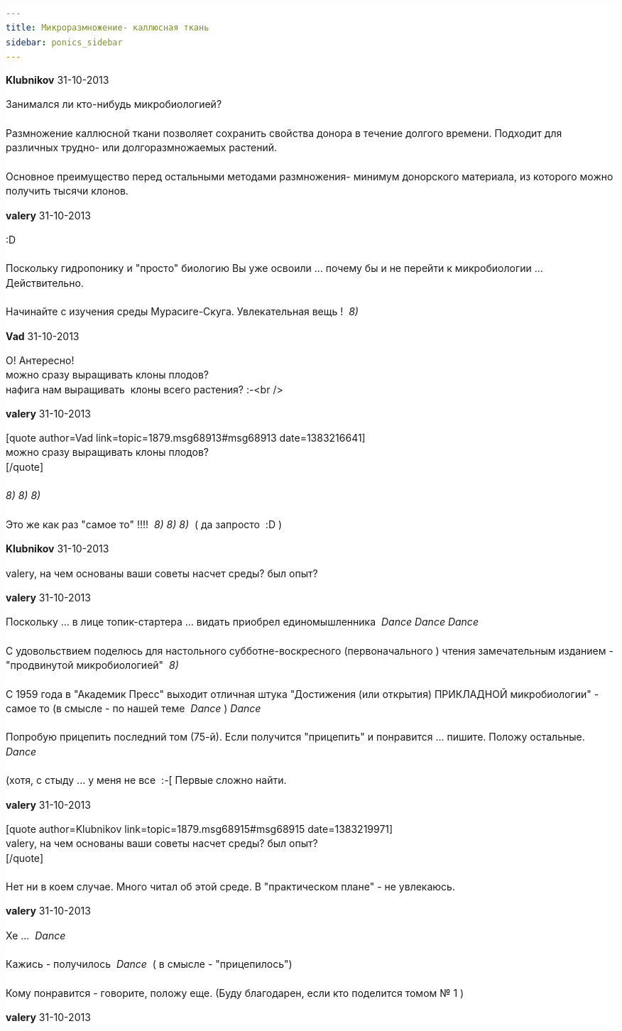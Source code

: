 ```yaml
---
title: Микроразмножение- каллюсная ткань
sidebar: ponics_sidebar
---
```


**Klubnikov** 31-10-2013

Занимался ли кто-нибудь микробиологией? <br /><br />Размножение каллюсной ткани позволяет сохранить свойства донора в течение долгого времени. Подходит для различных трудно- или долгоразмножаемых растений.<br /><br />Основное преимущество перед остальными методами размножения- минимум донорского материала, из которого можно получить тысячи клонов.

**valery** 31-10-2013

 :D<br /><br />Поскольку гидропонику и &quot;просто&quot; биологию Вы уже освоили ... почему бы и не перейти к микробиологии ...<br />Действительно.<br /><br />Начинайте с изучения среды Мурасиге-Скуга. Увлекательная вещь !&nbsp; *8)*

**Vad** 31-10-2013

О! Антересно!<br />можно сразу выращивать клоны плодов?<br />нафига нам выращивать&nbsp; клоны всего растения? :-\<br />

**valery** 31-10-2013

[quote author=Vad link=topic=1879.msg68913#msg68913 date=1383216641]<br />можно сразу выращивать клоны плодов?<br />[/quote]<br /><br /> *8)* *8)* *8)*<br /><br />Это же как раз &quot;самое то&quot; !!!!&nbsp; *8)* *8)* *8)*&nbsp; ( да запросто&nbsp; :D )

**Klubnikov** 31-10-2013

valery, на чем основаны ваши советы насчет среды? был опыт? 

**valery** 31-10-2013

Поскольку ... в лице топик-стартера ... видать приобрел единомышленника&nbsp; *Dance* *Dance* *Dance*<br /><br />С удовольствием поделюсь для настольного субботне-воскресного (первоначального ) чтения замечательным изданием - &quot;продвинутой микробиологией&quot;&nbsp; *8)*<br /><br />С 1959 года в &quot;Академик Пресс&quot; выходит отличная штука &quot;Достижения (или открытия) ПРИКЛАДНОЙ микробиологии&quot; - самое то (в смысле - по нашей теме&nbsp; *Dance* ) *Dance*<br /><br />Попробую прицепить последний том (75-й). Если получится &quot;прицепить&quot; и понравится ... пишите. Положу остальные.&nbsp; *Dance*<br /><br />(хотя, с стыду ... у меня не все&nbsp; :-[ Первые сложно найти.

**valery** 31-10-2013

[quote author=Klubnikov link=topic=1879.msg68915#msg68915 date=1383219971]<br />valery, на чем основаны ваши советы насчет среды? был опыт?<br />[/quote]<br /><br />Нет ни в коем случае. Много читал об этой среде. В &quot;практическом плане&quot; - не увлекаюсь.

**valery** 31-10-2013

Хе ...&nbsp; *Dance*<br /><br />Кажись - получилось&nbsp; *Dance*&nbsp;  ( в смысле - &quot;прицепилось&quot;)<br /><br />Кому понравится - говорите, положу еще. (Буду благодарен, если кто поделится томом № 1 )

**valery** 31-10-2013
